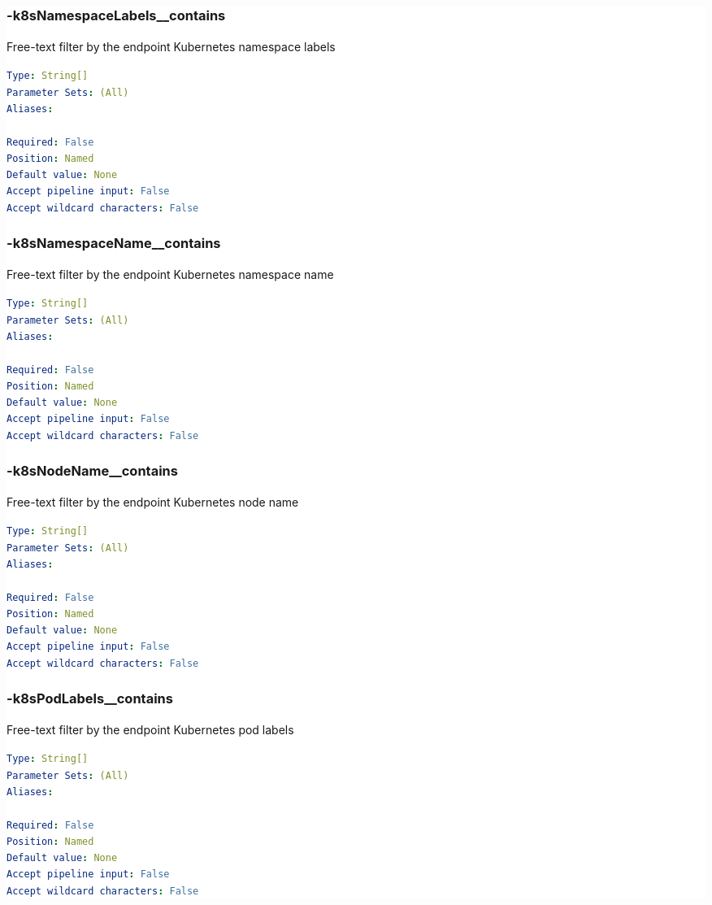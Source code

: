 ### -k8sNamespaceLabels__contains
Free-text filter by the endpoint Kubernetes namespace labels

```yaml
Type: String[]
Parameter Sets: (All)
Aliases:

Required: False
Position: Named
Default value: None
Accept pipeline input: False
Accept wildcard characters: False
```

### -k8sNamespaceName__contains
Free-text filter by the endpoint Kubernetes namespace name

```yaml
Type: String[]
Parameter Sets: (All)
Aliases:

Required: False
Position: Named
Default value: None
Accept pipeline input: False
Accept wildcard characters: False
```

### -k8sNodeName__contains
Free-text filter by the endpoint Kubernetes node name

```yaml
Type: String[]
Parameter Sets: (All)
Aliases:

Required: False
Position: Named
Default value: None
Accept pipeline input: False
Accept wildcard characters: False
```

### -k8sPodLabels__contains
Free-text filter by the endpoint Kubernetes pod labels

```yaml
Type: String[]
Parameter Sets: (All)
Aliases:

Required: False
Position: Named
Default value: None
Accept pipeline input: False
Accept wildcard characters: False
```
